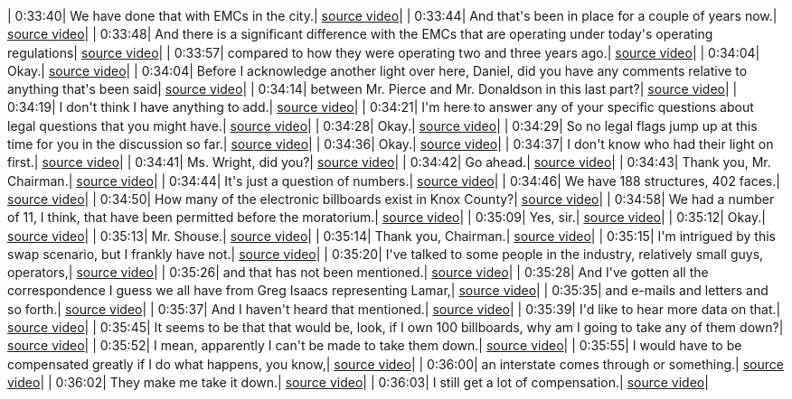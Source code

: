 | 0:33:40| We have done that with EMCs in the city.| [source video](https://archive.org/details/CoCom121129Special?start=2020)|
| 0:33:44| And that's been in place for a couple of years now.| [source video](https://archive.org/details/CoCom121129Special?start=2024)|
| 0:33:48| And there is a significant difference with the EMCs that are operating under today's operating regulations| [source video](https://archive.org/details/CoCom121129Special?start=2028)|
| 0:33:57| compared to how they were operating two and three years ago.| [source video](https://archive.org/details/CoCom121129Special?start=2037)|
| 0:34:04| Okay.| [source video](https://archive.org/details/CoCom121129Special?start=2044)|
| 0:34:04| Before I acknowledge another light over here, Daniel, did you have any comments relative to anything that's been said| [source video](https://archive.org/details/CoCom121129Special?start=2044)|
| 0:34:14| between Mr. Pierce and Mr. Donaldson in this last part?| [source video](https://archive.org/details/CoCom121129Special?start=2054)|
| 0:34:19| I don't think I have anything to add.| [source video](https://archive.org/details/CoCom121129Special?start=2059)|
| 0:34:21| I'm here to answer any of your specific questions about legal questions that you might have.| [source video](https://archive.org/details/CoCom121129Special?start=2061)|
| 0:34:28| Okay.| [source video](https://archive.org/details/CoCom121129Special?start=2068)|
| 0:34:29| So no legal flags jump up at this time for you in the discussion so far.| [source video](https://archive.org/details/CoCom121129Special?start=2069)|
| 0:34:36| Okay.| [source video](https://archive.org/details/CoCom121129Special?start=2076)|
| 0:34:37| I don't know who had their light on first.| [source video](https://archive.org/details/CoCom121129Special?start=2077)|
| 0:34:41| Ms. Wright, did you?| [source video](https://archive.org/details/CoCom121129Special?start=2081)|
| 0:34:42| Go ahead.| [source video](https://archive.org/details/CoCom121129Special?start=2082)|
| 0:34:43| Thank you, Mr. Chairman.| [source video](https://archive.org/details/CoCom121129Special?start=2083)|
| 0:34:44| It's just a question of numbers.| [source video](https://archive.org/details/CoCom121129Special?start=2084)|
| 0:34:46| We have 188 structures, 402 faces.| [source video](https://archive.org/details/CoCom121129Special?start=2086)|
| 0:34:50| How many of the electronic billboards exist in Knox County?| [source video](https://archive.org/details/CoCom121129Special?start=2090)|
| 0:34:58| We had a number of 11, I think, that have been permitted before the moratorium.| [source video](https://archive.org/details/CoCom121129Special?start=2098)|
| 0:35:09| Yes, sir.| [source video](https://archive.org/details/CoCom121129Special?start=2109)|
| 0:35:12| Okay.| [source video](https://archive.org/details/CoCom121129Special?start=2112)|
| 0:35:13| Mr. Shouse.| [source video](https://archive.org/details/CoCom121129Special?start=2113)|
| 0:35:14| Thank you, Chairman.| [source video](https://archive.org/details/CoCom121129Special?start=2114)|
| 0:35:15| I'm intrigued by this swap scenario, but I frankly have not.| [source video](https://archive.org/details/CoCom121129Special?start=2115)|
| 0:35:20| I've talked to some people in the industry, relatively small guys, operators,| [source video](https://archive.org/details/CoCom121129Special?start=2120)|
| 0:35:26| and that has not been mentioned.| [source video](https://archive.org/details/CoCom121129Special?start=2126)|
| 0:35:28| And I've gotten all the correspondence I guess we all have from Greg Isaacs representing Lamar,| [source video](https://archive.org/details/CoCom121129Special?start=2128)|
| 0:35:35| and e-mails and letters and so forth.| [source video](https://archive.org/details/CoCom121129Special?start=2135)|
| 0:35:37| And I haven't heard that mentioned.| [source video](https://archive.org/details/CoCom121129Special?start=2137)|
| 0:35:39| I'd like to hear more data on that.| [source video](https://archive.org/details/CoCom121129Special?start=2139)|
| 0:35:45| It seems to be that that would be, look, if I own 100 billboards, why am I going to take any of them down?| [source video](https://archive.org/details/CoCom121129Special?start=2145)|
| 0:35:52| I mean, apparently I can't be made to take them down.| [source video](https://archive.org/details/CoCom121129Special?start=2152)|
| 0:35:55| I would have to be compensated greatly if I do what happens, you know,| [source video](https://archive.org/details/CoCom121129Special?start=2155)|
| 0:36:00| an interstate comes through or something.| [source video](https://archive.org/details/CoCom121129Special?start=2160)|
| 0:36:02| They make me take it down.| [source video](https://archive.org/details/CoCom121129Special?start=2162)|
| 0:36:03| I still get a lot of compensation.| [source video](https://archive.org/details/CoCom121129Special?start=2163)|